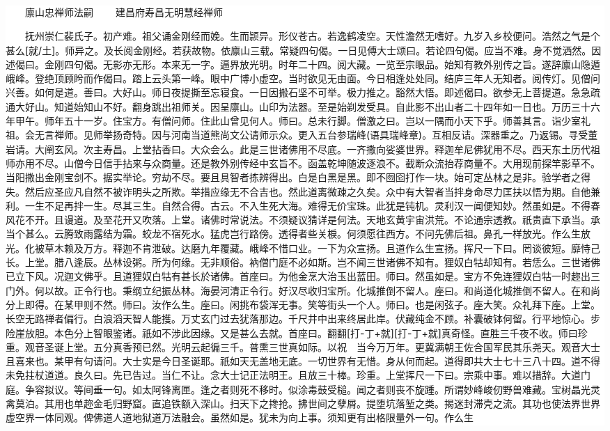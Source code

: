 　　廪山忠禅师法嗣
　　建昌府寿昌无明慧经禅师

　　抚州崇仁裴氏子。初产难。祖父诵金刚经而娩。生而颕异。形仪苍古。若逸鹤凌空。天性澹然无嗜好。九岁入乡校便问。浩然之气是个甚么[就/土]。师异之。及长阅金刚经。若获故物。依廪山三载。常疑四句偈。一日见傅大士颂曰。若论四句偈。应当不难。身不觉洒然。因述偈曰。金刚四句偈。无影亦无形。本来无一字。逼界放光明。时年二十四。阅大藏。一览至宗眼品。始知有教外别传之旨。遂辞廪山隐遁峨峰。登绝顶顾盻而作偈曰。踏上云头第一峰。眼中广博小虚空。当时欲见无由面。今日相逢处处同。结庐三年人无知者。阅传灯。见僧问兴善。如何是道。善曰。大好山。师日夜提撕至忘寝食。一日因搬石坚不可举。极力推之。豁然大悟。即述偈曰。欲参无上菩提道。急急疏通大好山。知道始知山不好。翻身跳出祖师关。因呈廪山。山印为法器。至是始剃发受具。自此影不出山者二十四年如一日也。万历三十六年甲午。师年五十一岁。住宝方。有僧问师。住此山曾见何人。师曰。总未行脚。僧激之曰。岂以一隅而小天下乎。师善其言。诣少室礼祖。会无言禅师。见师举扬奇特。因与河南当道熊尚文公请师示众。更入五台参瑞峰(语具瑞峰章)。互相反诘。深器重之。乃返锡。寻受董岩请。大阐玄风。次主寿昌。上堂拈香曰。大众会么。此是三世诸佛用不尽底。一齐撒向娑婆世界。释迦牟尼佛犹用不尽。西天东土历代祖师亦用不尽。山僧今日信手拈来与众商量。还是教外别传经中玄旨不。函盖乾坤随波逐浪不。截断众流抬荐商量不。大用现前探竿影草不。当阳撒出金刚宝剑不。据实举论。穷劫不尽。要且具智者拣辨得出。白是白黑是黑。即不囫囵打作一块。始可定丛林之是非。验学者之得失。然后应圣应凡自然不被诈明头之所欺。举措应缘无不合吉也。然此道离微疎之久矣。众中有大智者当拌身命尽力匡扶以悟为期。自他兼利。一生不足再拌一生。尽其三生。自然合得。古云。不入生死大海。难得无价宝珠。此犹是钝机。灵利汉一闻便知妙。然虽如是。不得春风花不开。且谩道。及至花开又吹落。上堂。诸佛时常说法。不须疑议猜详是何法。天地玄黄宇宙洪荒。不论通宗透教。祇贵直下承当。承当个甚么。云腾致雨露结为霜。蛟龙不宿死水。猛虎岂行路傍。透得者些关棙。何须愿往西方。不问先佛后祖。鼻孔一样放光。作么生放光。化被草木赖及万方。释迦不肯泄破。达磨九年覆藏。峨峰不惜口业。一下为众宣扬。且道作么生宣扬。挥尺一下曰。罔谈彼短。靡恃己长。上堂。腊八逢辰。丛林设粥。所为何缘。无非顺俗。衲僧门庭不必如斯。岂不闻三世诸佛不知有。狸奴白牯却知有。若恁么。三世诸佛已立下风。况迦文佛乎。且道狸奴白牯有甚长於诸佛。首座曰。为他金烹大治玉出蓝田。师曰。然虽如是。宝方不免连狸奴白牯一时趂出三门外。何以故。正令行也。秉纲立纪振丛林。海晏河清正令行。好汉尽收归宝所。化城推倒不留人。座曰。和尚道化城推倒不留人。在和尚分上即得。在某甲则不然。师曰。汝作么生。座曰。闲挑布袋浑无事。笑等街头一个人。师曰。也是闲弦子。座大笑。众礼拜下座。上堂。长空无路禅者偏行。白浪滔天智人能擭。万丈玄门过去犹落那边。千尺井中出来终居此岸。伏藏纯金不顾。补囊破钵何留。行平地惊心。步险崖放胆。本色分上智眼鉴诸。祇如不涉此因缘。又是甚么去就。首座曰。翻翻[打-丁+就][打-丁+就]真奇怪。直胜三千夜不收。师曰珍重。观音圣诞上堂。五分真香预已然。光明云起徧三千。普熏三世真如际。以祝　当今万万年。更冀满朝王佐合国军民其乐尧天。观音大士且喜来也。某甲有句请问。大士实是今日圣诞耶。祇如天无盖地无底。一切世界有无惜。身从何而起。道得即共大士七十三八十四。道不得未免拄杖道道。良久曰。先已告过。当仁不让。念大士记正法明王。且放三十棒。珍重。上堂挥尺一下曰。宗乘中事。难以措辞。大道门庭。争容拟议。等间垂一句。如太阿锋离匣。逢之者则死不移时。似涂毒鼓受槌。闻之者则丧不旋踵。所谓妙峰峻仞野兽难藏。宝树晶光灵禽莫泊。其用也单趂金毛归野窟。直追铁额入深山。扫天下之搀抢。拂世间之孽屑。提堕坑落堑之类。揭迷封滞壳之流。其功也使法界世界虚空界一体同观。俾佛道人道地狱道万法融会。虽然如是。犹未为向上事。须知更有出格限量外一句。作么生